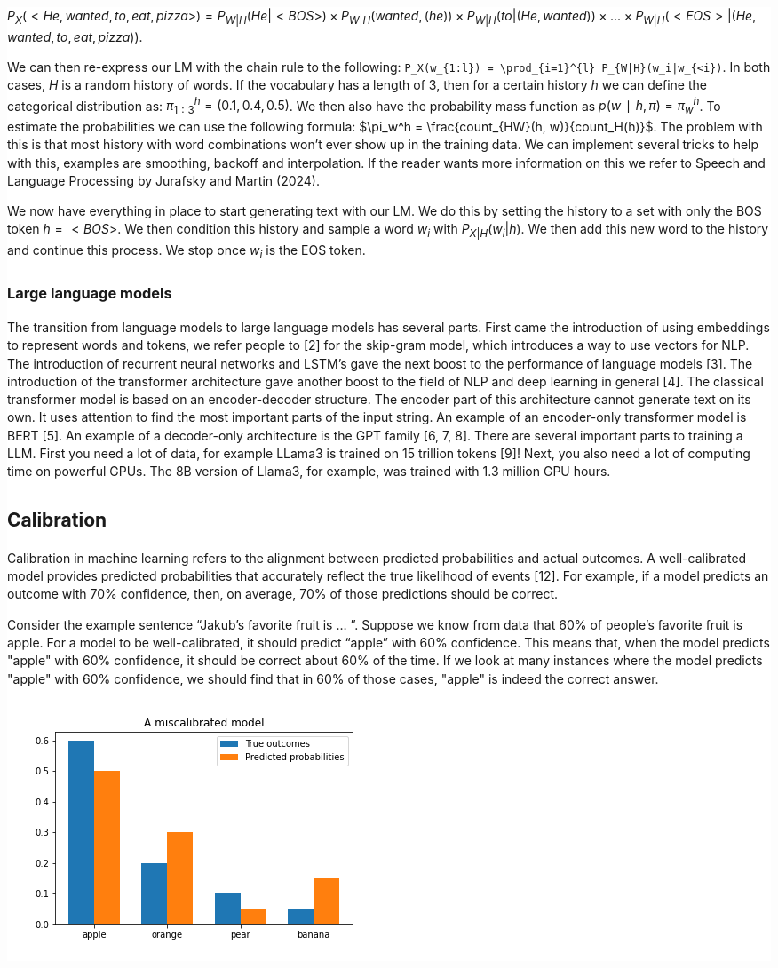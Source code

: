 $P_X(<He, wanted, to, eat, pizza>) = P_{W|H}(He|<BOS>) \times P_{W|H}(wanted, (he)) \times P_{W|H}(to|(He, wanted)) \times ... \times P_{W|H}(<EOS>|(He, wanted, to, eat, pizza))$.

We can then re-express our LM with the chain rule to the following: `P_X(w_{1:l}) = \prod_{i=1}^{l} P_{W|H}(w_i|w_{<i})`. In both cases, $H$ is a random history of words. If the vocabulary has a length of 3, then for a certain history $h$ we can define the categorical distribution as: $\pi_{1:3}^{h}= (0.1, 0.4, 0.5)$. We then also have the probability mass function as $p(w∣h,π)= \pi_w^h$﻿. To estimate the probabilities we can use the following formula: $\pi_w^h = \frac{count_{HW}(h, w)}{count_H(h)}$. The problem with this is that most history with word combinations won’t ever show up in the training data. We can implement several tricks to help with this, examples are smoothing, backoff and interpolation. If the reader wants more information on this we refer to Speech and Language Processing by Jurafsky and Martin (2024). 

We now have everything in place to start generating text with our LM. We do this by setting the history to a set with only the BOS token $h = <BOS>$. We then condition this history and sample a word $w_i$ with $P_{X|H}(w_i|h)$. We then add this new word to the history and continue this process. We stop once $w_i$ is the EOS token.

### Large language models

The transition from language models to large language models has several parts. First came the introduction of using embeddings to represent words and tokens, we refer people to [2] for the skip-gram model, which introduces a way to use vectors for NLP. The introduction of recurrent neural networks and LSTM’s gave the next boost to the performance of language models [3]. The introduction of the transformer architecture gave another boost to the field of NLP and deep learning in general [4]. The classical transformer model is based on an encoder-decoder structure. The encoder part of this architecture cannot generate text on its own. It uses attention to find the most important parts of the input string. An example of an encoder-only transformer model is BERT [5]. An example of a decoder-only architecture is the GPT family [6, 7, 8]. There are several important parts to training a LLM. First you need a lot of data, for example LLama3 is trained on 15 trillion tokens [9]! Next, you also need a lot of computing time on powerful GPUs. The 8B version of Llama3, for example, was trained with 1.3 million GPU hours.  

## Calibration

Calibration in machine learning refers to the alignment between predicted probabilities and actual outcomes. A well-calibrated model provides predicted probabilities that accurately reflect the true likelihood of events [12]. For example, if a model predicts an outcome with 70% confidence, then, on average, 70% of those predictions should be correct.

Consider the example sentence “Jakub’s favorite fruit is … ”. Suppose we know from data that 60% of people’s favorite fruit is apple. For a model to be well-calibrated, it should predict “apple” with 60% confidence. This means that, when the model predicts "apple" with 60% confidence, it should be correct about 60% of the time. If we look at many instances where the model predicts "apple" with 60% confidence, we should find that in 60% of those cases, "apple" is indeed the correct answer.

![mis_calibration.png](assets/mis_calibration.png)
